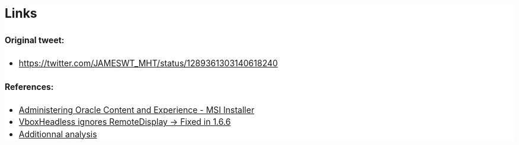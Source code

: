 <h2>Links <a name="Links"></a></h2>
<h4> Original tweet: </h4><a name="tweet"></a>
<ul>
    <li><a href="https://twitter.com/JAMESWT_MHT/status/1289361303140618240">https://twitter.com/JAMESWT_MHT/status/1289361303140618240</a></li>
</ul>

<h4> References: <a name="References"></a></h4>
<ul>
<li><a href="https://docs.oracle.com/en/cloud/paas/content-cloud/administer/run-msi-installer.html">Administering Oracle Content and Experience - MSI Installer</a></li>
<li><a href="https://www.Virtualbox.org/ticket/19608">VboxHeadless ignores RemoteDisplay -> Fixed in 1.6.6</a></li>
<li><a href="https://twitter.com/blazeinfosec/status/1289157353250500608">Additionnal analysis</a></li>
</ul>
